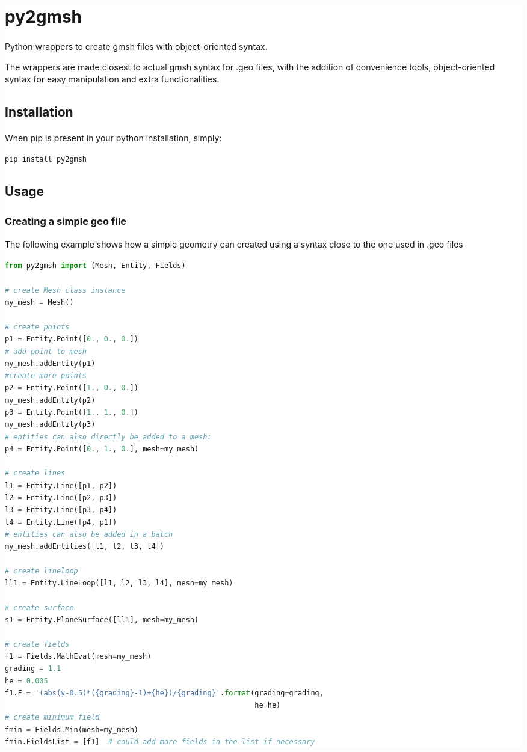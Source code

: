 # py2gmsh

Python wrappers to create gmsh files with object-oriented syntax.

The wrappers are made closest to actual gmsh syntax for .geo files, with the
addition of convenience tools, object-oriented syntax for easy manipulation and
extra functionalities.

## Installation

When pip is present in your python installation, simply:
```
pip install py2gmsh
```

## Usage

### Creating a simple geo file

The following example shows how a simple geometry can created using a syntax
close to the one used in .geo files

```python
from py2gmsh import (Mesh, Entity, Fields)

# create Mesh class instance
my_mesh = Mesh()

# create points
p1 = Entity.Point([0., 0., 0.])
# add point to mesh
my_mesh.addEntity(p1)
#create more points
p2 = Entity.Point([1., 0., 0.])
my_mesh.addEntity(p2)
p3 = Entity.Point([1., 1., 0.])
my_mesh.addEntity(p3)
# entities can also directly be added to a mesh:
p4 = Entity.Point([0., 1., 0.], mesh=my_mesh)

# create lines
l1 = Entity.Line([p1, p2])
l2 = Entity.Line([p2, p3])
l3 = Entity.Line([p3, p4])
l4 = Entity.Line([p4, p1])
# entities can also be added in a batch
my_mesh.addEntities([l1, l2, l3, l4])

# create lineloop
ll1 = Entity.LineLoop([l1, l2, l3, l4], mesh=my_mesh)

# create surface
s1 = Entity.PlaneSurface([ll1], mesh=my_mesh)

# create fields
f1 = Fields.MathEval(mesh=my_mesh)
grading = 1.1
he = 0.005
f1.F = '(abs(y-0.5)*({grading}-1)+{he})/{grading}'.format(grading=grading,
                                                          he=he)
# create minimum field
fmin = Fields.Min(mesh=my_mesh)
fmin.FieldsList = [f1]  # could add more fields in the list if necessary
```